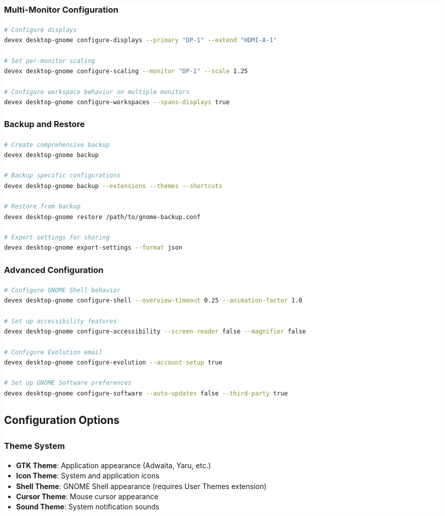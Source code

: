 ### Multi-Monitor Configuration
```bash
# Configure displays
devex desktop-gnome configure-displays --primary "DP-1" --extend "HDMI-A-1"

# Set per-monitor scaling
devex desktop-gnome configure-scaling --monitor "DP-1" --scale 1.25

# Configure workspace behavior on multiple monitors
devex desktop-gnome configure-workspaces --spans-displays true
```

### Backup and Restore
```bash
# Create comprehensive backup
devex desktop-gnome backup

# Backup specific configurations
devex desktop-gnome backup --extensions --themes --shortcuts

# Restore from backup
devex desktop-gnome restore /path/to/gnome-backup.conf

# Export settings for sharing
devex desktop-gnome export-settings --format json
```

### Advanced Configuration
```bash
# Configure GNOME Shell behavior
devex desktop-gnome configure-shell --overview-timeout 0.25 --animation-factor 1.0

# Set up accessibility features
devex desktop-gnome configure-accessibility --screen-reader false --magnifier false

# Configure Evolution email
devex desktop-gnome configure-evolution --account-setup true

# Set up GNOME Software preferences
devex desktop-gnome configure-software --auto-updates false --third-party true
```

## Configuration Options

### Theme System
- **GTK Theme**: Application appearance (Adwaita, Yaru, etc.)
- **Icon Theme**: System and application icons
- **Shell Theme**: GNOME Shell appearance (requires User Themes extension)
- **Cursor Theme**: Mouse cursor appearance
- **Sound Theme**: System notification sounds
